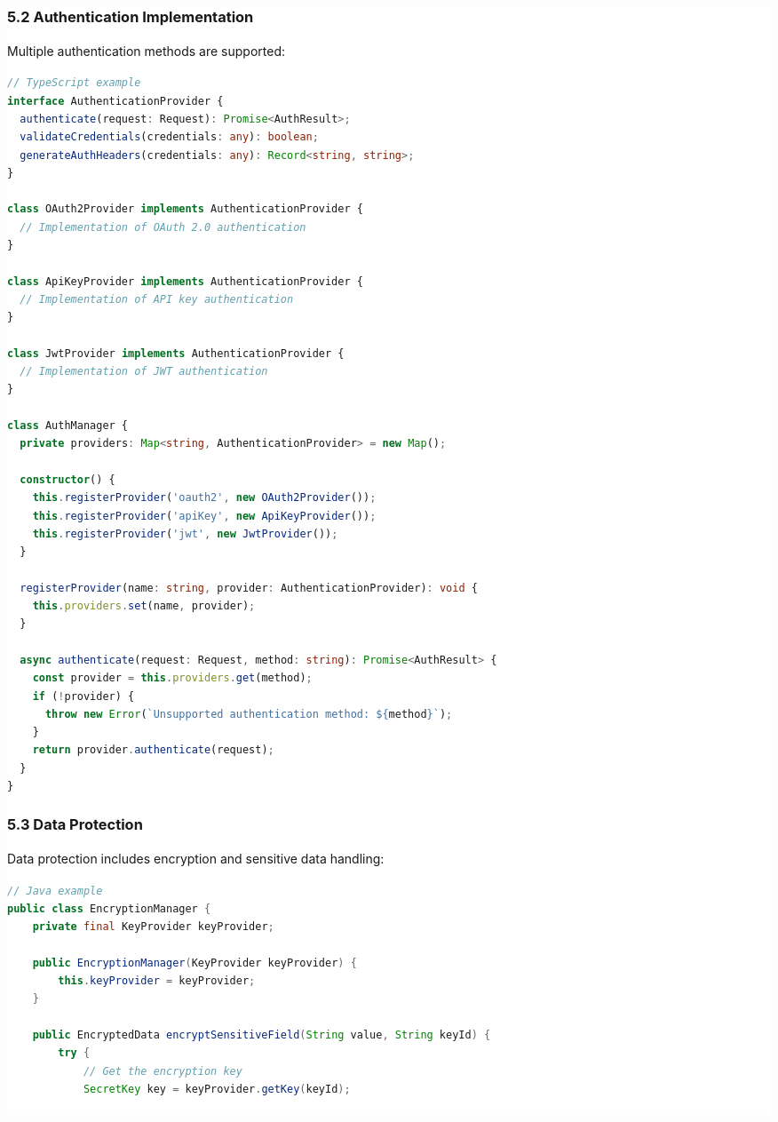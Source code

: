 ### 5.2 Authentication Implementation

Multiple authentication methods are supported:

```typescript
// TypeScript example
interface AuthenticationProvider {
  authenticate(request: Request): Promise<AuthResult>;
  validateCredentials(credentials: any): boolean;
  generateAuthHeaders(credentials: any): Record<string, string>;
}

class OAuth2Provider implements AuthenticationProvider {
  // Implementation of OAuth 2.0 authentication
}

class ApiKeyProvider implements AuthenticationProvider {
  // Implementation of API key authentication
}

class JwtProvider implements AuthenticationProvider {
  // Implementation of JWT authentication
}

class AuthManager {
  private providers: Map<string, AuthenticationProvider> = new Map();
  
  constructor() {
    this.registerProvider('oauth2', new OAuth2Provider());
    this.registerProvider('apiKey', new ApiKeyProvider());
    this.registerProvider('jwt', new JwtProvider());
  }
  
  registerProvider(name: string, provider: AuthenticationProvider): void {
    this.providers.set(name, provider);
  }
  
  async authenticate(request: Request, method: string): Promise<AuthResult> {
    const provider = this.providers.get(method);
    if (!provider) {
      throw new Error(`Unsupported authentication method: ${method}`);
    }
    return provider.authenticate(request);
  }
}
```

### 5.3 Data Protection

Data protection includes encryption and sensitive data handling:

```java
// Java example
public class EncryptionManager {
    private final KeyProvider keyProvider;
    
    public EncryptionManager(KeyProvider keyProvider) {
        this.keyProvider = keyProvider;
    }
    
    public EncryptedData encryptSensitiveField(String value, String keyId) {
        try {
            // Get the encryption key
            SecretKey key = keyProvider.getKey(keyId);
            
```